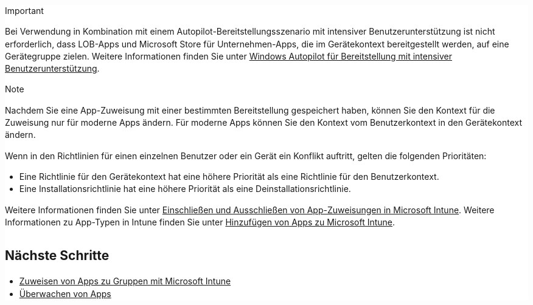 > [!IMPORTANT]
> Bei Verwendung in Kombination mit einem Autopilot-Bereitstellungsszenario mit intensiver Benutzerunterstützung ist nicht erforderlich, dass LOB-Apps und Microsoft Store für Unternehmen-Apps, die im Gerätekontext bereitgestellt werden, auf eine Gerätegruppe zielen. Weitere Informationen finden Sie unter [Windows Autopilot für Bereitstellung mit intensiver Benutzerunterstützung](/windows/deployment/windows-autopilot/white-glove).

> [!Note]
> Nachdem Sie eine App-Zuweisung mit einer bestimmten Bereitstellung gespeichert haben, können Sie den Kontext für die Zuweisung nur für moderne Apps ändern. Für moderne Apps können Sie den Kontext vom Benutzerkontext in den Gerätekontext ändern. 

Wenn in den Richtlinien für einen einzelnen Benutzer oder ein Gerät ein Konflikt auftritt, gelten die folgenden Prioritäten:
- Eine Richtlinie für den Gerätekontext hat eine höhere Priorität als eine Richtlinie für den Benutzerkontext. 
- Eine Installationsrichtlinie hat eine höhere Priorität als eine Deinstallationsrichtlinie.

Weitere Informationen finden Sie unter [Einschließen und Ausschließen von App-Zuweisungen in Microsoft Intune](apps-inc-exl-assignments.md). Weitere Informationen zu App-Typen in Intune finden Sie unter [Hinzufügen von Apps zu Microsoft Intune](apps-add.md).

## <a name="next-steps"></a>Nächste Schritte

- [Zuweisen von Apps zu Gruppen mit Microsoft Intune](apps-deploy.md)
- [Überwachen von Apps](apps-monitor.md)